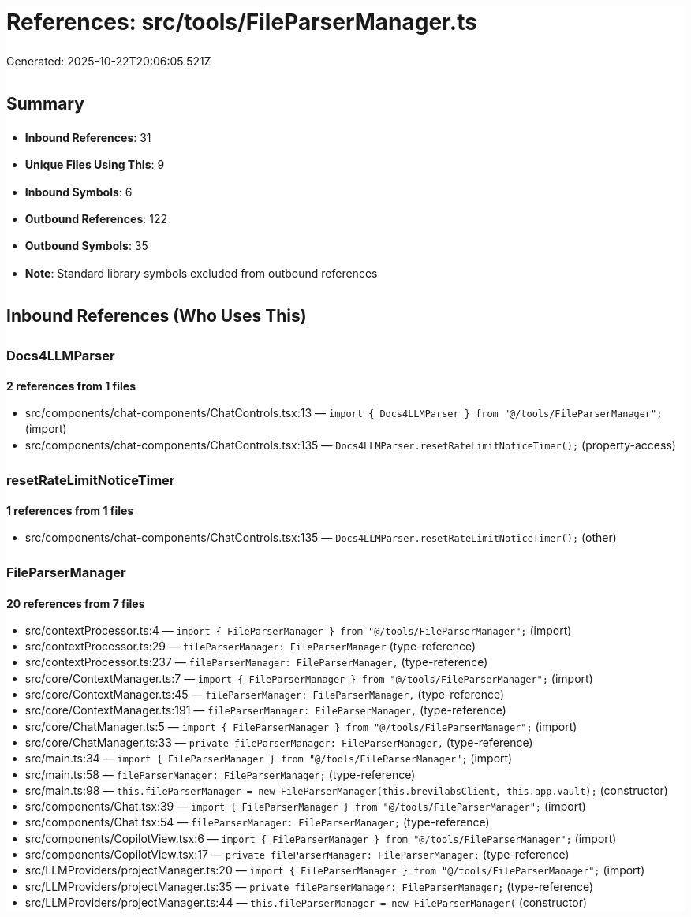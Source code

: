 # References: src/tools/FileParserManager.ts

Generated: 2025-10-22T20:06:05.521Z

## Summary

- **Inbound References**: 31
- **Unique Files Using This**: 9
- **Inbound Symbols**: 6

- **Outbound References**: 122
- **Outbound Symbols**: 35
- **Note**: Standard library symbols excluded from outbound references

## Inbound References (Who Uses This)

### Docs4LLMParser

**2 references from 1 files**

- src/components/chat-components/ChatControls.tsx:13 — `import { Docs4LLMParser } from "@/tools/FileParserManager";` (import)
- src/components/chat-components/ChatControls.tsx:135 — `Docs4LLMParser.resetRateLimitNoticeTimer();` (property-access)

### resetRateLimitNoticeTimer

**1 references from 1 files**

- src/components/chat-components/ChatControls.tsx:135 — `Docs4LLMParser.resetRateLimitNoticeTimer();` (other)

### FileParserManager

**20 references from 7 files**

- src/contextProcessor.ts:4 — `import { FileParserManager } from "@/tools/FileParserManager";` (import)
- src/contextProcessor.ts:29 — `fileParserManager: FileParserManager` (type-reference)
- src/contextProcessor.ts:237 — `fileParserManager: FileParserManager,` (type-reference)
- src/core/ContextManager.ts:7 — `import { FileParserManager } from "@/tools/FileParserManager";` (import)
- src/core/ContextManager.ts:45 — `fileParserManager: FileParserManager,` (type-reference)
- src/core/ContextManager.ts:191 — `fileParserManager: FileParserManager,` (type-reference)
- src/core/ChatManager.ts:5 — `import { FileParserManager } from "@/tools/FileParserManager";` (import)
- src/core/ChatManager.ts:33 — `private fileParserManager: FileParserManager,` (type-reference)
- src/main.ts:34 — `import { FileParserManager } from "@/tools/FileParserManager";` (import)
- src/main.ts:58 — `fileParserManager: FileParserManager;` (type-reference)
- src/main.ts:98 — `this.fileParserManager = new FileParserManager(this.brevilabsClient, this.app.vault);` (constructor)
- src/components/Chat.tsx:39 — `import { FileParserManager } from "@/tools/FileParserManager";` (import)
- src/components/Chat.tsx:54 — `fileParserManager: FileParserManager;` (type-reference)
- src/components/CopilotView.tsx:6 — `import { FileParserManager } from "@/tools/FileParserManager";` (import)
- src/components/CopilotView.tsx:17 — `private fileParserManager: FileParserManager;` (type-reference)
- src/LLMProviders/projectManager.ts:20 — `import { FileParserManager } from "@/tools/FileParserManager";` (import)
- src/LLMProviders/projectManager.ts:35 — `private fileParserManager: FileParserManager;` (type-reference)
- src/LLMProviders/projectManager.ts:44 — `this.fileParserManager = new FileParserManager(` (constructor)
